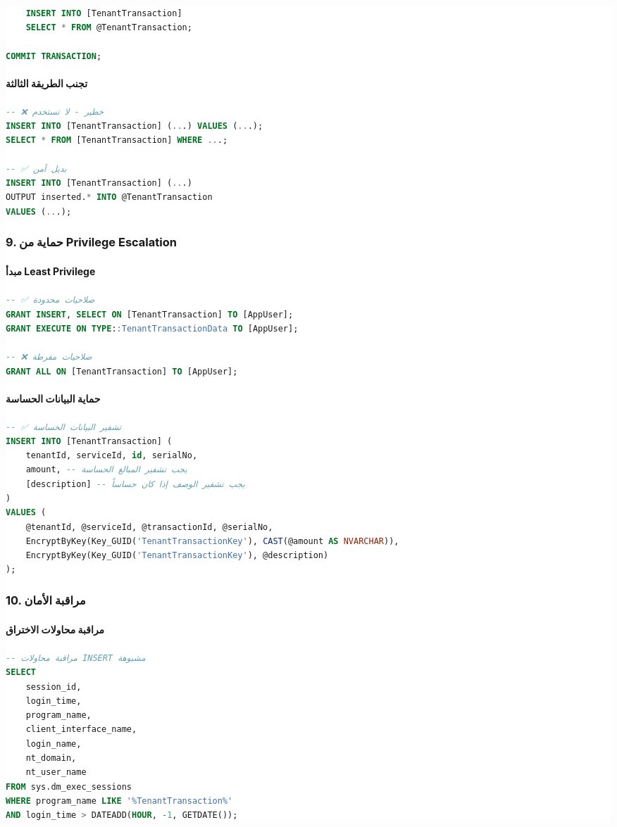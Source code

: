 ```sql
    INSERT INTO [TenantTransaction]
    SELECT * FROM @TenantTransaction;
    
COMMIT TRANSACTION;
```

#### تجنب الطريقة الثالثة

```sql
-- ❌ خطير - لا تستخدم
INSERT INTO [TenantTransaction] (...) VALUES (...);
SELECT * FROM [TenantTransaction] WHERE ...;

-- ✅ بديل آمن
INSERT INTO [TenantTransaction] (...)
OUTPUT inserted.* INTO @TenantTransaction
VALUES (...);
```

### 9. حماية من Privilege Escalation

#### مبدأ Least Privilege

```sql
-- ✅ صلاحيات محدودة
GRANT INSERT, SELECT ON [TenantTransaction] TO [AppUser];
GRANT EXECUTE ON TYPE::TenantTransactionData TO [AppUser];

-- ❌ صلاحيات مفرطة
GRANT ALL ON [TenantTransaction] TO [AppUser];
```

#### حماية البيانات الحساسة

```sql
-- ✅ تشفير البيانات الحساسة
INSERT INTO [TenantTransaction] (
    tenantId, serviceId, id, serialNo,
    amount, -- يجب تشفير المبالغ الحساسة
    [description] -- يجب تشفير الوصف إذا كان حساساً
)
VALUES (
    @tenantId, @serviceId, @transactionId, @serialNo,
    EncryptByKey(Key_GUID('TenantTransactionKey'), CAST(@amount AS NVARCHAR)),
    EncryptByKey(Key_GUID('TenantTransactionKey'), @description)
);
```

### 10. مراقبة الأمان

#### مراقبة محاولات الاختراق

```sql
-- مراقبة محاولات INSERT مشبوهة
SELECT 
    session_id,
    login_time,
    program_name,
    client_interface_name,
    login_name,
    nt_domain,
    nt_user_name
FROM sys.dm_exec_sessions
WHERE program_name LIKE '%TenantTransaction%'
AND login_time > DATEADD(HOUR, -1, GETDATE());
```